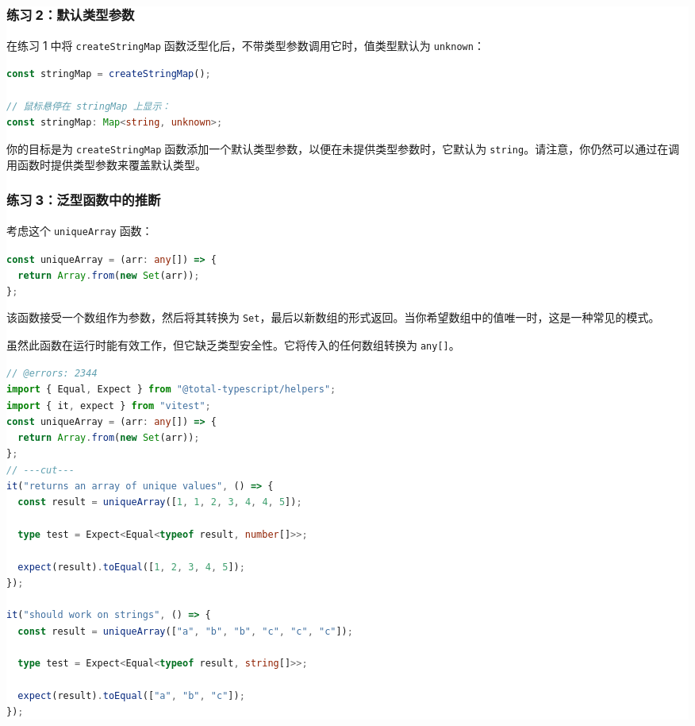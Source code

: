 <Exercise title="练习 1：使函数泛型化" filePath="/src/085-the-utils-folder/215-generic-functions-without-inference.problem.ts"></Exercise>

### 练习 2：默认类型参数

在练习 1 中将 `createStringMap` 函数泛型化后，不带类型参数调用它时，值类型默认为 `unknown`：

```typescript
const stringMap = createStringMap();

// 鼠标悬停在 stringMap 上显示：
const stringMap: Map<string, unknown>;
```

你的目标是为 `createStringMap` 函数添加一个默认类型参数，以便在未提供类型参数时，它默认为 `string`。请注意，你仍然可以通过在调用函数时提供类型参数来覆盖默认类型。

<Exercise title="练习 2：默认类型参数" filePath="/src/085-the-utils-folder/216-type-parameter-defaults-in-generic-functions.problem.ts"></Exercise>

### 练习 3：泛型函数中的推断

考虑这个 `uniqueArray` 函数：

```typescript
const uniqueArray = (arr: any[]) => {
  return Array.from(new Set(arr));
};
```

该函数接受一个数组作为参数，然后将其转换为 `Set`，最后以新数组的形式返回。当你希望数组中的值唯一时，这是一种常见的模式。

虽然此函数在运行时能有效工作，但它缺乏类型安全性。它将传入的任何数组转换为 `any[]`。

```ts twoslash
// @errors: 2344
import { Equal, Expect } from "@total-typescript/helpers";
import { it, expect } from "vitest";
const uniqueArray = (arr: any[]) => {
  return Array.from(new Set(arr));
};
// ---cut---
it("returns an array of unique values", () => {
  const result = uniqueArray([1, 1, 2, 3, 4, 4, 5]);

  type test = Expect<Equal<typeof result, number[]>>;

  expect(result).toEqual([1, 2, 3, 4, 5]);
});

it("should work on strings", () => {
  const result = uniqueArray(["a", "b", "b", "c", "c", "c"]);

  type test = Expect<Equal<typeof result, string[]>>;

  expect(result).toEqual(["a", "b", "c"]);
});
```
